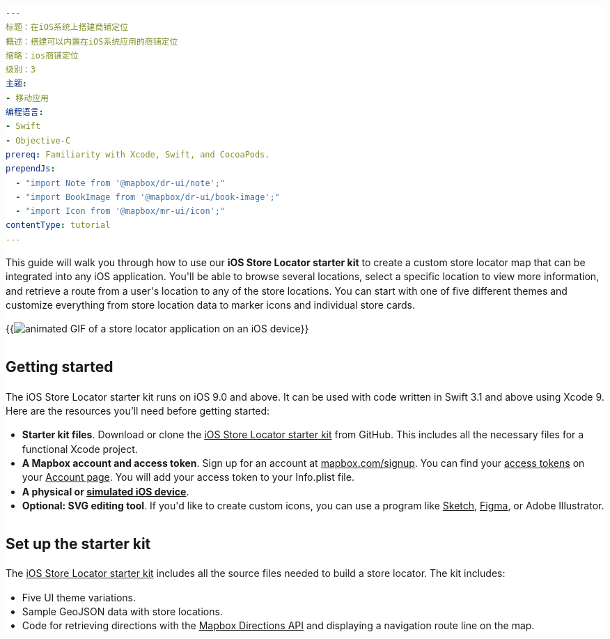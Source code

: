 ```yaml
---
标题：在iOS系统上搭建商铺定位
概述：搭建可以内置在iOS系统应用的商铺定位
缩略：ios商铺定位
级别：3
主题:
- 移动应用
编程语言:
- Swift
- Objective-C
prereq: Familiarity with Xcode, Swift, and CocoaPods.
prependJs:
  - "import Note from '@mapbox/dr-ui/note';"
  - "import BookImage from '@mapbox/dr-ui/book-image';"
  - "import Icon from '@mapbox/mr-ui/icon';"
contentType: tutorial
---
```


This guide will walk you through how to use our **iOS Store Locator starter kit** to create a custom store locator map that can be integrated into any iOS application. You'll be able to browse several locations, select a specific location to view more information, and retrieve a route from a user's location to any of the store locations. You can start with one of five different themes and customize everything from store location data to marker icons and individual store cards.

{{<img alt='animated GIF of a store locator application on an iOS device' src='/help/img/ios/store-locator-final-product.gif' className='wmax360 block mx-auto' />}}

## Getting started

The iOS Store Locator starter kit runs on iOS 9.0 and above. It can be used with code written in Swift 3.1 and above using Xcode 9. Here are the resources you’ll need before getting started:

- **Starter kit files**. Download or clone the [iOS Store Locator starter kit](https://github.com/mapbox/store-locator-ios/) from GitHub. This includes all the necessary files for a functional Xcode project.
- **A Mapbox account and access token**. Sign up for an account at [mapbox.com/signup](https://www.mapbox.com/signup/). You can find your [access tokens](/help/how-mapbox-works/access-tokens/) on your [Account page](https://www.mapbox.com/account/). You will add your access token to your Info.plist file.
- **A physical or [simulated iOS device](https://help.apple.com/simulator/mac/current/#/deve44b57b2a)**.
- **Optional: SVG editing tool**. If you'd like to create custom icons, you can use a program like [Sketch](http://sketchapp.com), [Figma](http://figma.com), or Adobe Illustrator.


## Set up the starter kit

The [iOS Store Locator starter kit](https://github.com/mapbox/store-locator-ios/) includes all the source files needed to build a store locator. The kit includes:

- Five UI theme variations.
- Sample GeoJSON data with store locations.
- Code for retrieving directions with the [Mapbox Directions API](https://docs.mapbox.com/api/navigation/#directions) and displaying a navigation route line on the map.
